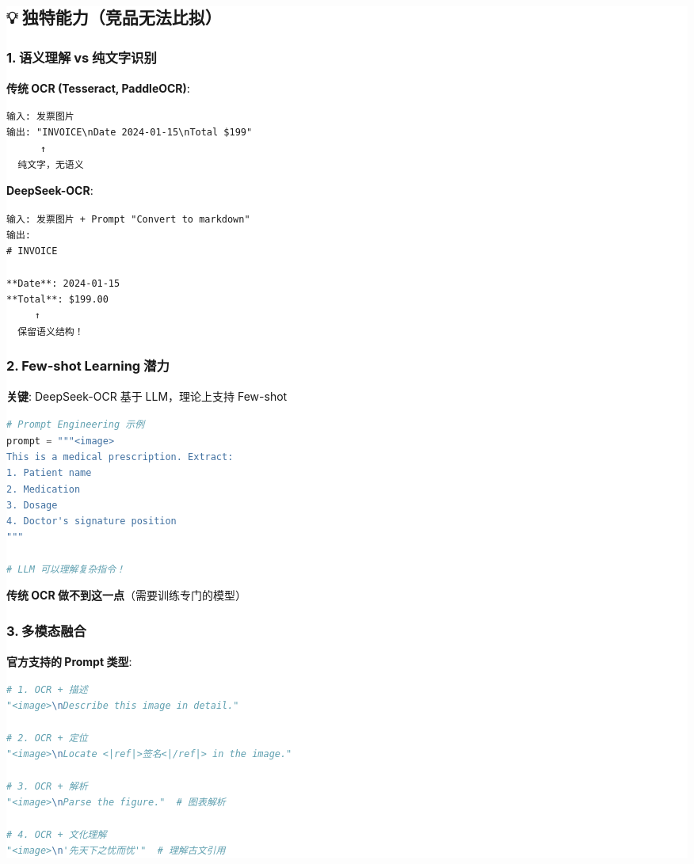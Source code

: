 ## 💡 独特能力（竞品无法比拟）

### 1. 语义理解 vs 纯文字识别

**传统 OCR (Tesseract, PaddleOCR)**:
```
输入: 发票图片
输出: "INVOICE\nDate 2024-01-15\nTotal $199"
      ↑
  纯文字，无语义
```

**DeepSeek-OCR**:
```
输入: 发票图片 + Prompt "Convert to markdown"
输出:
# INVOICE

**Date**: 2024-01-15
**Total**: $199.00
     ↑
  保留语义结构！
```

### 2. Few-shot Learning 潜力

**关键**: DeepSeek-OCR 基于 LLM，理论上支持 Few-shot

```python
# Prompt Engineering 示例
prompt = """<image>
This is a medical prescription. Extract:
1. Patient name
2. Medication
3. Dosage
4. Doctor's signature position
"""

# LLM 可以理解复杂指令！
```

**传统 OCR 做不到这一点**（需要训练专门的模型）

### 3. 多模态融合

**官方支持的 Prompt 类型**:
```python
# 1. OCR + 描述
"<image>\nDescribe this image in detail."

# 2. OCR + 定位
"<image>\nLocate <|ref|>签名<|/ref|> in the image."

# 3. OCR + 解析
"<image>\nParse the figure."  # 图表解析

# 4. OCR + 文化理解
"<image>\n'先天下之忧而忧'"  # 理解古文引用
```
